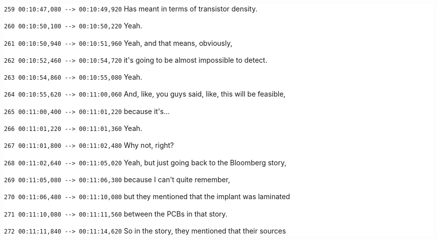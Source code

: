 

`259 00:10:47,080 --> 00:10:49,920`
Has meant in terms of transistor density.



`260 00:10:50,100 --> 00:10:50,220`
Yeah.



`261 00:10:50,940 --> 00:10:51,960`
Yeah, and that means, obviously,



`262 00:10:52,460 --> 00:10:54,720`
it's going to be almost impossible to detect.



`263 00:10:54,860 --> 00:10:55,080`
Yeah.



`264 00:10:55,620 --> 00:11:00,060`
And, like, you guys said, like, this will be feasible,



`265 00:11:00,400 --> 00:11:01,220`
because it's...



`266 00:11:01,220 --> 00:11:01,360`
Yeah.



`267 00:11:01,800 --> 00:11:02,480`
Why not, right?



`268 00:11:02,640 --> 00:11:05,020`
Yeah, but just going back to the Bloomberg story,



`269 00:11:05,080 --> 00:11:06,380`
because I can't quite remember,



`270 00:11:06,480 --> 00:11:10,080`
but they mentioned that the implant was laminated



`271 00:11:10,080 --> 00:11:11,560`
between the PCBs in that story.



`272 00:11:11,840 --> 00:11:14,620`
So in the story, they mentioned that their sources
